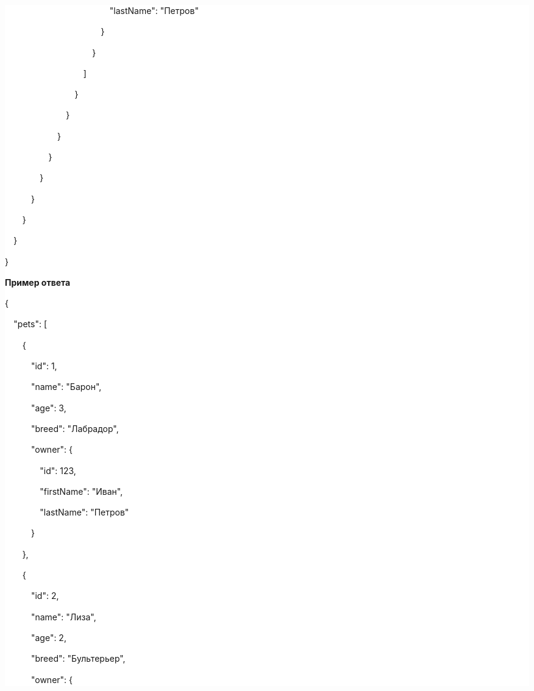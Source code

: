 `                        `"lastName": "Петров"

`                      `}

`                    `}

`                  `]

`                `}

`              `}

`            `}

`          `}

`        `}

`      `}

`    `}

`  `}

}

**Пример ответа**

{

`  `"pets": [

`    `{

`      `"id": 1,

`      `"name": "Барон",

`      `"age": 3,

`      `"breed": "Лабрадор",

`      `"owner": {

`        `"id": 123,

`        `"firstName": "Иван",

`        `"lastName": "Петров"

`      `}

`    `},

`    `{

`      `"id": 2,

`      `"name": "Лиза",

`      `"age": 2,

`      `"breed": "Бультерьер",

`      `"owner": {
